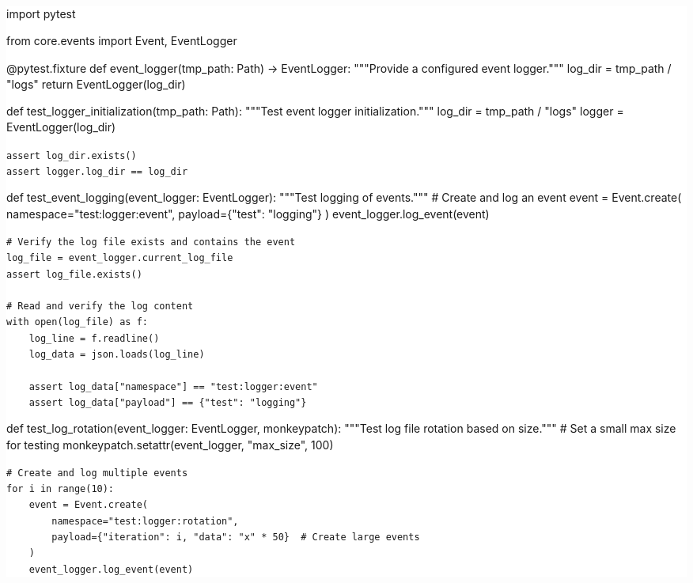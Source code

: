 import pytest

from core.events import Event, EventLogger

@pytest.fixture
def event_logger(tmp_path: Path) -> EventLogger:
    """Provide a configured event logger."""
    log_dir = tmp_path / "logs"
    return EventLogger(log_dir)

def test_logger_initialization(tmp_path: Path):
    """Test event logger initialization."""
    log_dir = tmp_path / "logs"
    logger = EventLogger(log_dir)
    
    assert log_dir.exists()
    assert logger.log_dir == log_dir

def test_event_logging(event_logger: EventLogger):
    """Test logging of events."""
    # Create and log an event
    event = Event.create(
        namespace="test:logger:event",
        payload={"test": "logging"}
    )
    event_logger.log_event(event)
    
    # Verify the log file exists and contains the event
    log_file = event_logger.current_log_file
    assert log_file.exists()
    
    # Read and verify the log content
    with open(log_file) as f:
        log_line = f.readline()
        log_data = json.loads(log_line)
        
        assert log_data["namespace"] == "test:logger:event"
        assert log_data["payload"] == {"test": "logging"}

def test_log_rotation(event_logger: EventLogger, monkeypatch):
    """Test log file rotation based on size."""
    # Set a small max size for testing
    monkeypatch.setattr(event_logger, "max_size", 100)
    
    # Create and log multiple events
    for i in range(10):
        event = Event.create(
            namespace="test:logger:rotation",
            payload={"iteration": i, "data": "x" * 50}  # Create large events
        )
        event_logger.log_event(event)
    